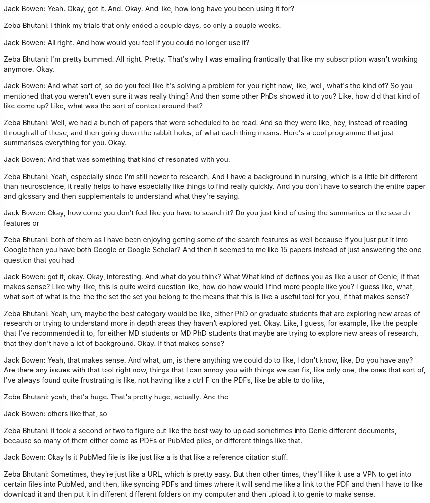 Jack Bowen: Yeah. Okay, got it. And. Okay. And like, how long have you been using it for?

Zeba Bhutani: I think my trials that only ended a couple days, so only a couple weeks.

Jack Bowen: All right. And how would you feel if you could no longer use it?

Zeba Bhutani: I'm pretty bummed. All right. Pretty. That's why I was emailing frantically that like my subscription wasn't working anymore. Okay.

Jack Bowen: And what sort of, so do you feel like it's solving a problem for you right now, like, well, what's the kind of? So you mentioned that you weren't even sure it was really thing? And then some other PhDs showed it to you? Like, how did that kind of like come up? Like, what was the sort of context around that?

Zeba Bhutani: Well, we had a bunch of papers that were scheduled to be read. And so they were like, hey, instead of reading through all of these, and then going down the rabbit holes, of what each thing means. Here's a cool programme that just summarises everything for you. Okay.

Jack Bowen: And that was something that kind of resonated with you.

Zeba Bhutani: Yeah, especially since I'm still newer to research. And I have a background in nursing, which is a little bit different than neuroscience, it really helps to have especially like things to find really quickly. And you don't have to search the entire paper and glossary and then supplementals to understand what they're saying.

Jack Bowen: Okay, how come you don't feel like you have to search it? Do you just kind of using the summaries or the search features or

Zeba Bhutani: both of them as I have been enjoying getting some of the search features as well because if you just put it into Google then you have both Google or Google Scholar? And then it seemed to me like 15 papers instead of just answering the one question that you had

Jack Bowen: got it, okay. Okay, interesting. And what do you think? What What kind of defines you as like a user of Genie, if that makes sense? Like why, like, this is quite weird question like, how do how would I find more people like you? I guess like, what, what sort of what is the, the the set the set you belong to the means that this is like a useful tool for you, if that makes sense?

Zeba Bhutani: Yeah, um, maybe the best category would be like, either PhD or graduate students that are exploring new areas of research or trying to understand more in depth areas they haven't explored yet. Okay. Like, I guess, for example, like the people that I've recommended it to, for either MD students or MD PhD students that maybe are trying to explore new areas of research, that they don't have a lot of background. Okay. If that makes sense?

Jack Bowen: Yeah, that makes sense. And what, um, is there anything we could do to like, I don't know, like, Do you have any? Are there any issues with that tool right now, things that I can annoy you with things we can fix, like only one, the ones that sort of, I've always found quite frustrating is like, not having like a ctrl F on the PDFs, like be able to do like,

Zeba Bhutani: yeah, that's huge. That's pretty huge, actually. And the

Jack Bowen: others like that, so

Zeba Bhutani: it took a second or two to figure out like the best way to upload sometimes into Genie different documents, because so many of them either come as PDFs or PubMed piles, or different things like that.

Jack Bowen: Okay Is it PubMed file is like just like a is that like a reference citation stuff.

Zeba Bhutani: Sometimes, they're just like a URL, which is pretty easy. But then other times, they'll like it use a VPN to get into certain files into PubMed, and then, like syncing PDFs and times where it will send me like a link to the PDF and then I have to like download it and then put it in different different folders on my computer and then upload it to genie to make sense.
